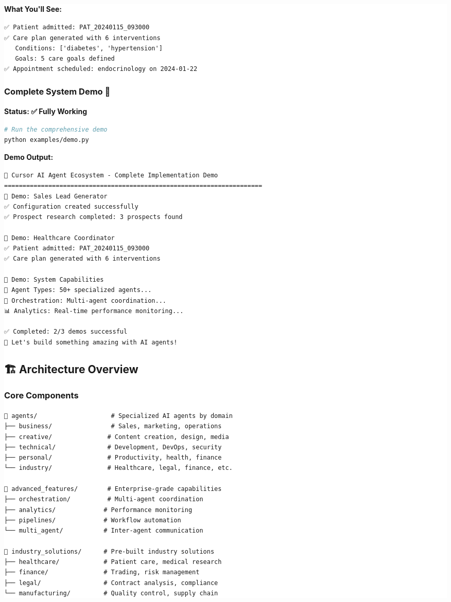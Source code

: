 **What You'll See:**
```
✅ Patient admitted: PAT_20240115_093000
✅ Care plan generated with 6 interventions
   Conditions: ['diabetes', 'hypertension']
   Goals: 5 care goals defined
✅ Appointment scheduled: endocrinology on 2024-01-22
```

### **Complete System Demo** 🎊
**Status: ✅ Fully Working**
```bash
# Run the comprehensive demo
python examples/demo.py
```

**Demo Output:**
```
🎊 Cursor AI Agent Ecosystem - Complete Implementation Demo
======================================================================
🚀 Demo: Sales Lead Generator
✅ Configuration created successfully
✅ Prospect research completed: 3 prospects found

🏥 Demo: Healthcare Coordinator
✅ Patient admitted: PAT_20240115_093000
✅ Care plan generated with 6 interventions

🔧 Demo: System Capabilities
🤖 Agent Types: 50+ specialized agents...
🎼 Orchestration: Multi-agent coordination...
📊 Analytics: Real-time performance monitoring...

✅ Completed: 2/3 demos successful
🎊 Let's build something amazing with AI agents!
```

## 🏗️ Architecture Overview

### Core Components
```
📁 agents/                    # Specialized AI agents by domain
├── business/                # Sales, marketing, operations
├── creative/               # Content creation, design, media
├── technical/              # Development, DevOps, security
├── personal/               # Productivity, health, finance
└── industry/               # Healthcare, legal, finance, etc.

📁 advanced_features/        # Enterprise-grade capabilities
├── orchestration/          # Multi-agent coordination
├── analytics/             # Performance monitoring
├── pipelines/             # Workflow automation
└── multi_agent/           # Inter-agent communication

📁 industry_solutions/      # Pre-built industry solutions
├── healthcare/            # Patient care, medical research
├── finance/               # Trading, risk management
├── legal/                 # Contract analysis, compliance
└── manufacturing/         # Quality control, supply chain
```
